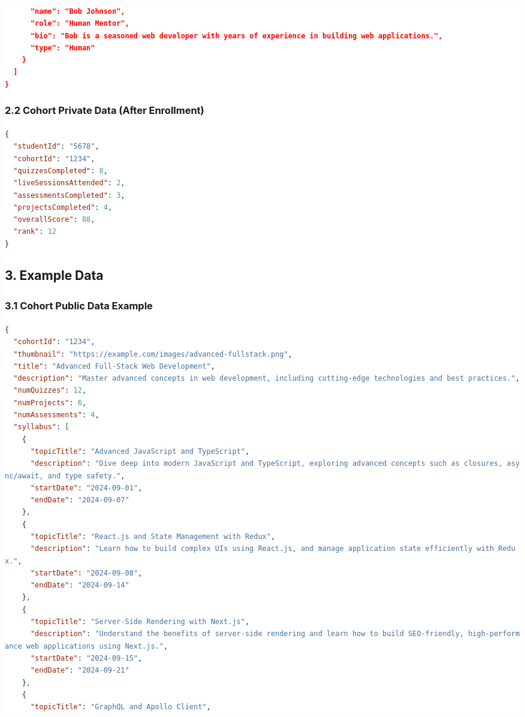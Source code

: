 ```json
      "name": "Bob Johnson",
      "role": "Human Mentor",
      "bio": "Bob is a seasoned web developer with years of experience in building web applications.",
      "type": "Human"
    }
  ]
}
```

### 2.2 Cohort Private Data (After Enrollment)
```json
{
  "studentId": "5678",
  "cohortId": "1234",
  "quizzesCompleted": 8,
  "liveSessionsAttended": 2,
  "assessmentsCompleted": 3,
  "projectsCompleted": 4,
  "overallScore": 88,
  "rank": 12
}
```

## 3. Example Data

### 3.1 Cohort Public Data Example
```json
{
  "cohortId": "1234",
  "thumbnail": "https://example.com/images/advanced-fullstack.png",
  "title": "Advanced Full-Stack Web Development",
  "description": "Master advanced concepts in web development, including cutting-edge technologies and best practices.",
  "numQuizzes": 12,
  "numProjects": 6,
  "numAssessments": 4,
  "syllabus": [
    {
      "topicTitle": "Advanced JavaScript and TypeScript",
      "description": "Dive deep into modern JavaScript and TypeScript, exploring advanced concepts such as closures, async/await, and type safety.",
      "startDate": "2024-09-01",
      "endDate": "2024-09-07"
    },
    {
      "topicTitle": "React.js and State Management with Redux",
      "description": "Learn how to build complex UIs using React.js, and manage application state efficiently with Redux.",
      "startDate": "2024-09-08",
      "endDate": "2024-09-14"
    },
    {
      "topicTitle": "Server-Side Rendering with Next.js",
      "description": "Understand the benefits of server-side rendering and learn how to build SEO-friendly, high-performance web applications using Next.js.",
      "startDate": "2024-09-15",
      "endDate": "2024-09-21"
    },
    {
      "topicTitle": "GraphQL and Apollo Client",
```